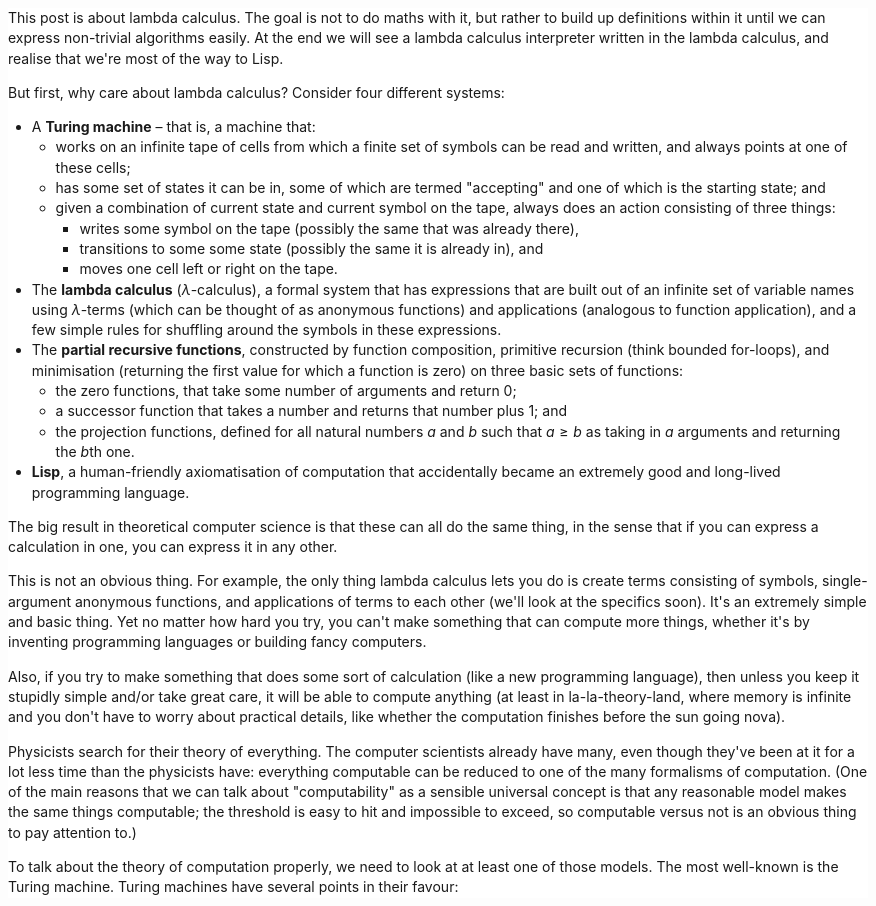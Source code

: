 This post is about lambda calculus. The goal is not to do maths with it, but rather to build up definitions within it until we can express non-trivial algorithms easily. At the end we will see a lambda calculus interpreter written in the lambda calculus, and realise that we're most of the way to Lisp.

But first, why care about lambda calculus? Consider four different systems:

- A **Turing machine** – that is, a machine that:
    - works on an infinite tape of cells from which a finite set of symbols can be read and written, and always points at one of these cells;
    - has some set of states it can be in, some of which are termed "accepting" and one of which is the starting state; and
    - given a combination of current state and current symbol on the tape, always does an action consisting of three things:
        - writes some symbol on the tape (possibly the same that was already there),
        - transitions to some some state (possibly the same it is already in), and
        - moves one cell left or right on the tape.
- The **lambda calculus** ($\lambda$-calculus), a formal system that has expressions that are built out of an infinite set of variable names using $\lambda$-terms (which can be thought of as anonymous functions) and applications (analogous to function application), and a few simple rules for shuffling around the symbols in these expressions.
- The **partial recursive functions**, constructed by function composition, primitive recursion (think bounded for-loops), and minimisation (returning the first value for which a function is zero) on three basic sets of functions:
    - the zero functions, that take some number of arguments and return 0;
    - a successor function that takes a number and returns that number plus 1; and
    - the projection functions, defined for all natural numbers $a$ and $b$ such that $a \geq b$ as taking in $a$ arguments and returning the $b$th one.
- **Lisp**, a human-friendly axiomatisation of computation that accidentally became an extremely good and long-lived programming language.
    

The big result in theoretical computer science is that these can all do the same thing, in the sense that if you can express a calculation in one, you can express it in any other.

This is not an obvious thing. For example, the only thing lambda calculus lets you do is create terms consisting of symbols, single-argument anonymous functions, and applications of terms to each other (we'll look at the specifics soon). It's an extremely simple and basic thing. Yet no matter how hard you try, you can't make something that can compute more things, whether it's by inventing programming languages or building fancy computers.

Also, if you try to make something that does some sort of calculation (like a new programming language), then unless you keep it stupidly simple and/or take great care, it will be able to compute anything (at least in la-la-theory-land, where memory is infinite and you don't have to worry about practical details, like whether the computation finishes before the sun going nova).

Physicists search for their theory of everything. The computer scientists already have many, even though they've been at it for a lot less time than the physicists have: everything computable can be reduced to one of the many formalisms of computation. (One of the main reasons that we can talk about "computability" as a sensible universal concept is that any reasonable model makes the same things computable; the threshold is easy to hit and impossible to exceed, so computable versus not is an obvious thing to pay attention to.)

To talk about the theory of computation properly, we need to look at at least one of those models. The most well-known is the Turing machine. Turing machines have several points in their favour:
